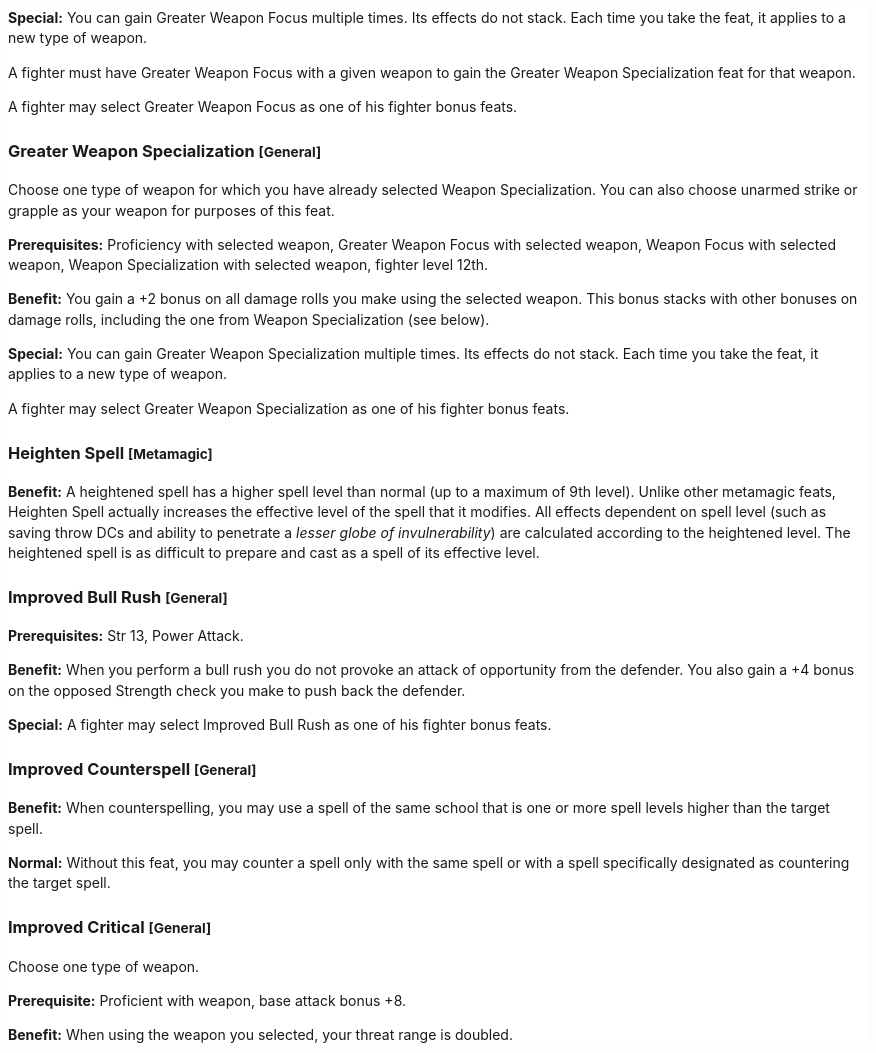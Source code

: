 **Special:** You can gain Greater Weapon Focus multiple times. Its effects do not stack. Each time you take the feat, it applies to a new type of weapon.

A fighter must have Greater Weapon Focus with a given weapon to gain the Greater Weapon Specialization feat for that weapon.

A fighter may select Greater Weapon Focus as one of his fighter bonus feats.

### Greater Weapon Specialization <small>[General]</small>

Choose one type of weapon for which you have already selected Weapon Specialization. You can also choose unarmed strike or grapple as your weapon for purposes of this feat.

**Prerequisites:** Proficiency with selected weapon, Greater Weapon Focus with selected weapon, Weapon Focus with selected weapon, Weapon Specialization with selected weapon, fighter level 12th.

**Benefit:** You gain a +2 bonus on all damage rolls you make using the selected weapon. This bonus stacks with other bonuses on damage rolls, including the one from Weapon Specialization (see below).

**Special:** You can gain Greater Weapon Specialization multiple times. Its effects do not stack. Each time you take the feat, it applies to a new type of weapon.

A fighter may select Greater Weapon Specialization as one of his fighter bonus feats.

### Heighten Spell <small>[Metamagic]</small>

**Benefit:** A heightened spell has a higher spell level than normal (up to a maximum of 9th level). Unlike other metamagic feats, Heighten Spell actually increases the effective level of the spell that it modifies. All effects dependent on spell level (such as saving throw DCs and ability to penetrate a _lesser globe of invulnerability_) are calculated according to the heightened level. The heightened spell is as difficult to prepare and cast as a spell of its effective level.

### Improved Bull Rush <small>[General]</small>

**Prerequisites:** Str 13, Power Attack.

**Benefit:** When you perform a bull rush you do not provoke an attack of opportunity from the defender. You also gain a +4 bonus on the opposed Strength check you make to push back the defender.

**Special:** A fighter may select Improved Bull Rush as one of his fighter bonus feats.

### Improved Counterspell <small>[General]</small>

**Benefit:** When counterspelling, you may use a spell of the same school that is one or more spell levels higher than the target spell.

**Normal:** Without this feat, you may counter a spell only with the same spell or with a spell specifically designated as countering the target spell.

### Improved Critical <small>[General]</small>

Choose one type of weapon.

**Prerequisite:** Proficient with weapon, base attack bonus +8.

**Benefit:** When using the weapon you selected, your threat range is doubled.
